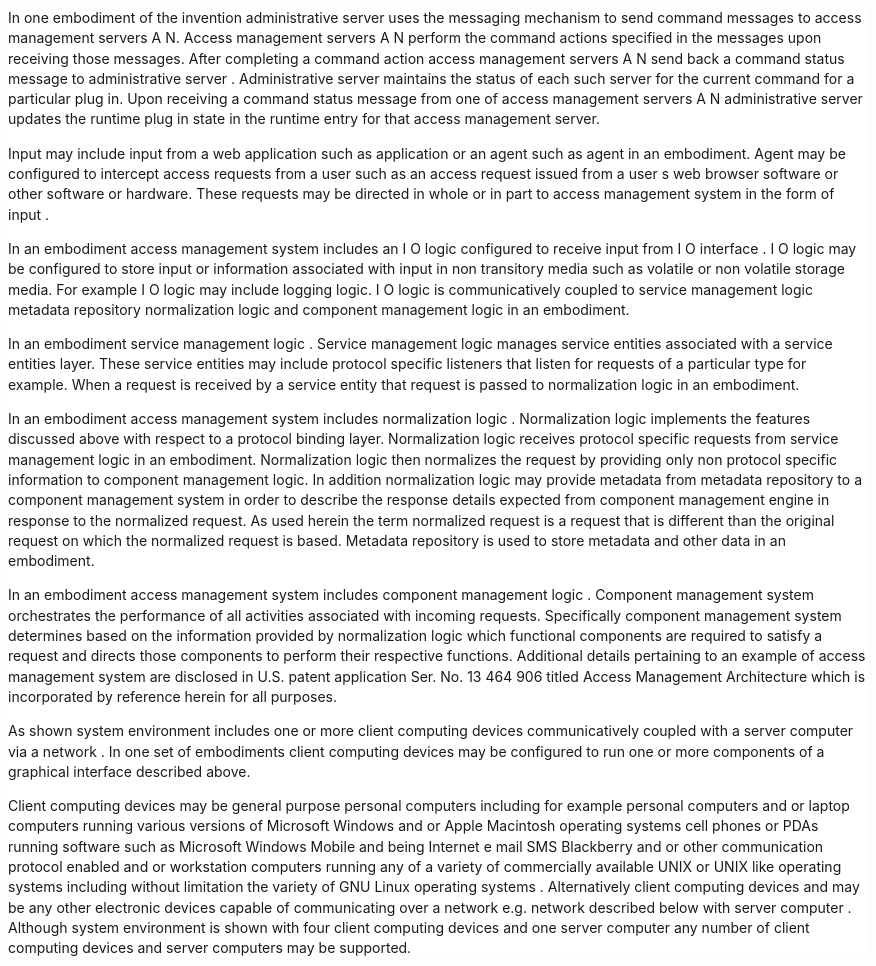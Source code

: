 In one embodiment of the invention administrative server uses the messaging mechanism to send command messages to access management servers A N. Access management servers A N perform the command actions specified in the messages upon receiving those messages. After completing a command action access management servers A N send back a command status message to administrative server . Administrative server maintains the status of each such server for the current command for a particular plug in. Upon receiving a command status message from one of access management servers A N administrative server updates the runtime plug in state in the runtime entry for that access management server.

Input may include input from a web application such as application or an agent such as agent in an embodiment. Agent may be configured to intercept access requests from a user such as an access request issued from a user s web browser software or other software or hardware. These requests may be directed in whole or in part to access management system in the form of input .

In an embodiment access management system includes an I O logic configured to receive input from I O interface . I O logic may be configured to store input or information associated with input in non transitory media such as volatile or non volatile storage media. For example I O logic may include logging logic. I O logic is communicatively coupled to service management logic metadata repository normalization logic and component management logic in an embodiment.

In an embodiment service management logic . Service management logic manages service entities associated with a service entities layer. These service entities may include protocol specific listeners that listen for requests of a particular type for example. When a request is received by a service entity that request is passed to normalization logic in an embodiment.

In an embodiment access management system includes normalization logic . Normalization logic implements the features discussed above with respect to a protocol binding layer. Normalization logic receives protocol specific requests from service management logic in an embodiment. Normalization logic then normalizes the request by providing only non protocol specific information to component management logic. In addition normalization logic may provide metadata from metadata repository to a component management system in order to describe the response details expected from component management engine in response to the normalized request. As used herein the term normalized request is a request that is different than the original request on which the normalized request is based. Metadata repository is used to store metadata and other data in an embodiment.

In an embodiment access management system includes component management logic . Component management system orchestrates the performance of all activities associated with incoming requests. Specifically component management system determines based on the information provided by normalization logic which functional components are required to satisfy a request and directs those components to perform their respective functions. Additional details pertaining to an example of access management system are disclosed in U.S. patent application Ser. No. 13 464 906 titled Access Management Architecture which is incorporated by reference herein for all purposes.

As shown system environment includes one or more client computing devices communicatively coupled with a server computer via a network . In one set of embodiments client computing devices may be configured to run one or more components of a graphical interface described above.

Client computing devices may be general purpose personal computers including for example personal computers and or laptop computers running various versions of Microsoft Windows and or Apple Macintosh operating systems cell phones or PDAs running software such as Microsoft Windows Mobile and being Internet e mail SMS Blackberry and or other communication protocol enabled and or workstation computers running any of a variety of commercially available UNIX or UNIX like operating systems including without limitation the variety of GNU Linux operating systems . Alternatively client computing devices and may be any other electronic devices capable of communicating over a network e.g. network described below with server computer . Although system environment is shown with four client computing devices and one server computer any number of client computing devices and server computers may be supported.

